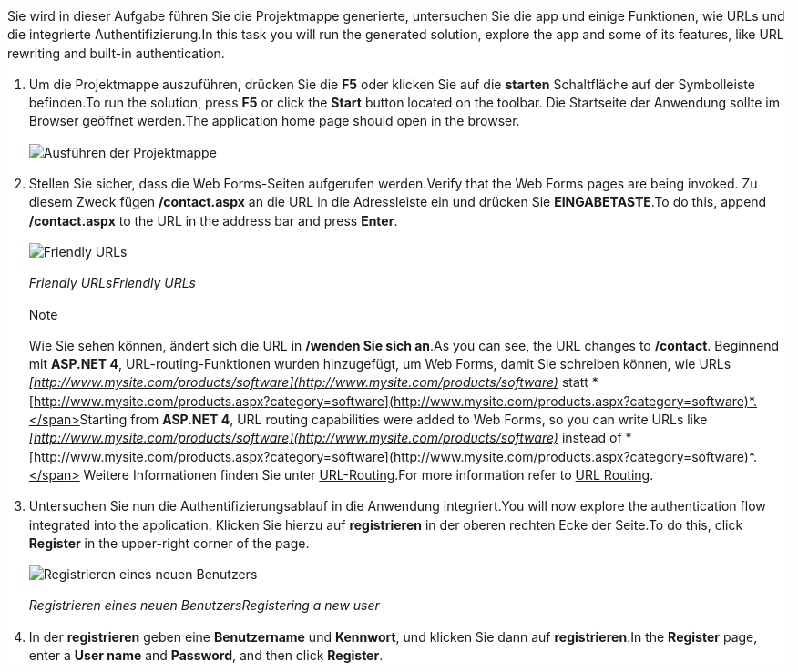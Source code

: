 <span data-ttu-id="be7ee-193">Sie wird in dieser Aufgabe führen Sie die Projektmappe generierte, untersuchen Sie die app und einige Funktionen, wie URLs und die integrierte Authentifizierung.</span><span class="sxs-lookup"><span data-stu-id="be7ee-193">In this task you will run the generated solution, explore the app and some of its features, like URL rewriting and built-in authentication.</span></span>

1. <span data-ttu-id="be7ee-194">Um die Projektmappe auszuführen, drücken Sie die **F5** oder klicken Sie auf die **starten** Schaltfläche auf der Symbolleiste befinden.</span><span class="sxs-lookup"><span data-stu-id="be7ee-194">To run the solution, press **F5** or click the **Start** button located on the toolbar.</span></span> <span data-ttu-id="be7ee-195">Die Startseite der Anwendung sollte im Browser geöffnet werden.</span><span class="sxs-lookup"><span data-stu-id="be7ee-195">The application home page should open in the browser.</span></span>

    ![Ausführen der Projektmappe](one-aspnet-integrating-aspnet-web-forms-mvc-and-web-api/_static/image6.png)
2. <span data-ttu-id="be7ee-197">Stellen Sie sicher, dass die Web Forms-Seiten aufgerufen werden.</span><span class="sxs-lookup"><span data-stu-id="be7ee-197">Verify that the Web Forms pages are being invoked.</span></span> <span data-ttu-id="be7ee-198">Zu diesem Zweck fügen **/contact.aspx** an die URL in die Adressleiste ein und drücken Sie **EINGABETASTE**.</span><span class="sxs-lookup"><span data-stu-id="be7ee-198">To do this, append **/contact.aspx** to the URL in the address bar and press **Enter**.</span></span>

    ![Friendly URLs](one-aspnet-integrating-aspnet-web-forms-mvc-and-web-api/_static/image7.png)

    <span data-ttu-id="be7ee-200">*Friendly URLs*</span><span class="sxs-lookup"><span data-stu-id="be7ee-200">*Friendly URLs*</span></span>

    > [!NOTE]
    > <span data-ttu-id="be7ee-201">Wie Sie sehen können, ändert sich die URL in **/wenden Sie sich an**.</span><span class="sxs-lookup"><span data-stu-id="be7ee-201">As you can see, the URL changes to **/contact**.</span></span> <span data-ttu-id="be7ee-202">Beginnend mit **ASP.NET 4**, URL-routing-Funktionen wurden hinzugefügt, um Web Forms, damit Sie schreiben können, wie URLs  *[http://www.mysite.com/products/software](http://www.mysite.com/products/software)*  statt  *[http://www.mysite.com/products.aspx?category=software](http://www.mysite.com/products.aspx?category=software)*.</span><span class="sxs-lookup"><span data-stu-id="be7ee-202">Starting from **ASP.NET 4**, URL routing capabilities were added to Web Forms, so you can write URLs like *[http://www.mysite.com/products/software](http://www.mysite.com/products/software)* instead of *[http://www.mysite.com/products.aspx?category=software](http://www.mysite.com/products.aspx?category=software)*.</span></span> <span data-ttu-id="be7ee-203">Weitere Informationen finden Sie unter [URL-Routing](../../../web-forms/overview/getting-started/getting-started-with-aspnet-45-web-forms/url-routing.md).</span><span class="sxs-lookup"><span data-stu-id="be7ee-203">For more information refer to [URL Routing](../../../web-forms/overview/getting-started/getting-started-with-aspnet-45-web-forms/url-routing.md).</span></span>
3. <span data-ttu-id="be7ee-204">Untersuchen Sie nun die Authentifizierungsablauf in die Anwendung integriert.</span><span class="sxs-lookup"><span data-stu-id="be7ee-204">You will now explore the authentication flow integrated into the application.</span></span> <span data-ttu-id="be7ee-205">Klicken Sie hierzu auf **registrieren** in der oberen rechten Ecke der Seite.</span><span class="sxs-lookup"><span data-stu-id="be7ee-205">To do this, click **Register** in the upper-right corner of the page.</span></span>

    ![Registrieren eines neuen Benutzers](one-aspnet-integrating-aspnet-web-forms-mvc-and-web-api/_static/image8.png)

    <span data-ttu-id="be7ee-207">*Registrieren eines neuen Benutzers*</span><span class="sxs-lookup"><span data-stu-id="be7ee-207">*Registering a new user*</span></span>
4. <span data-ttu-id="be7ee-208">In der **registrieren** geben eine **Benutzername** und **Kennwort**, und klicken Sie dann auf **registrieren**.</span><span class="sxs-lookup"><span data-stu-id="be7ee-208">In the **Register** page, enter a **User name** and **Password**, and then click **Register**.</span></span>
